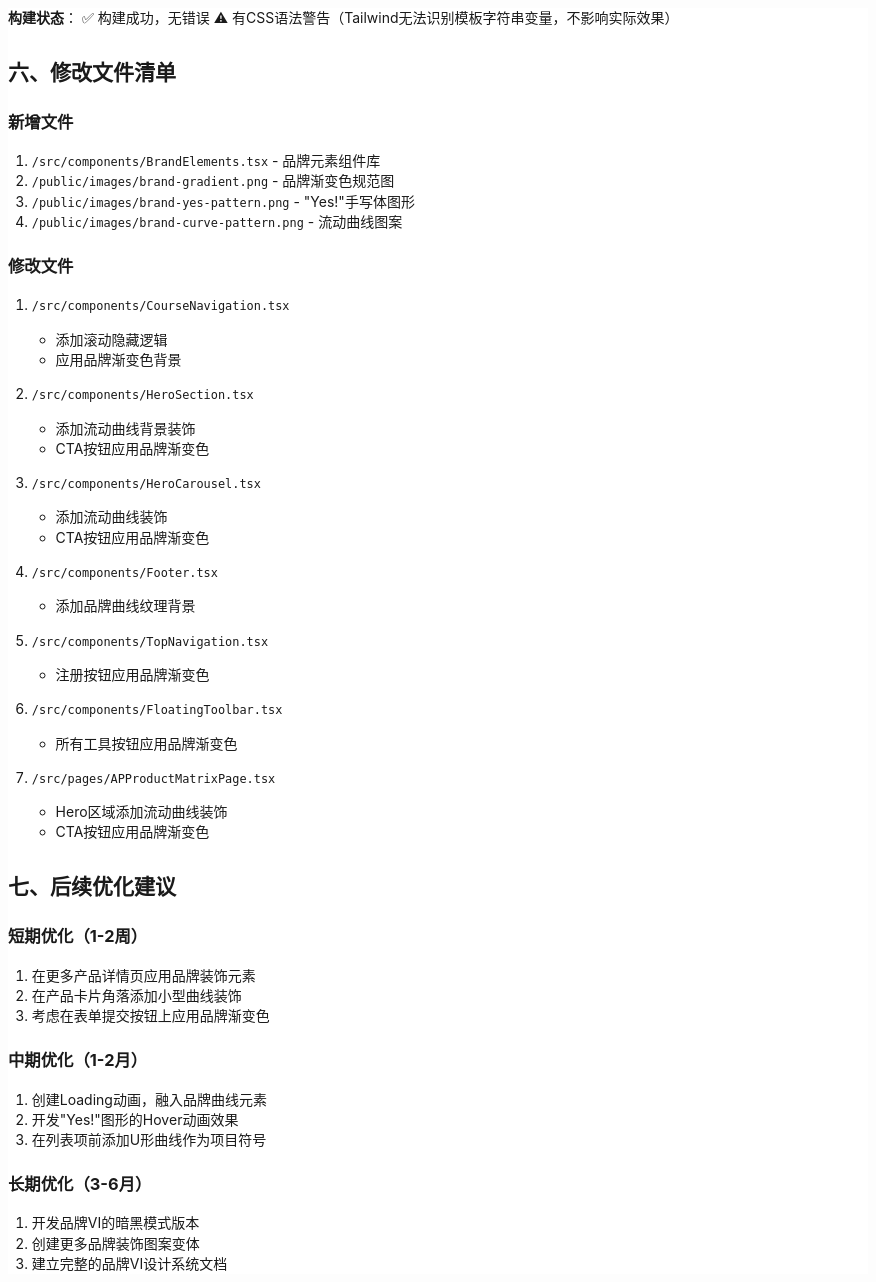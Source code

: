 **构建状态**：
✅ 构建成功，无错误
⚠️ 有CSS语法警告（Tailwind无法识别模板字符串变量，不影响实际效果）

## 六、修改文件清单

### 新增文件
1. `/src/components/BrandElements.tsx` - 品牌元素组件库
2. `/public/images/brand-gradient.png` - 品牌渐变色规范图
3. `/public/images/brand-yes-pattern.png` - "Yes!"手写体图形
4. `/public/images/brand-curve-pattern.png` - 流动曲线图案

### 修改文件
1. `/src/components/CourseNavigation.tsx`
   - 添加滚动隐藏逻辑
   - 应用品牌渐变色背景

2. `/src/components/HeroSection.tsx`
   - 添加流动曲线背景装饰
   - CTA按钮应用品牌渐变色

3. `/src/components/HeroCarousel.tsx`
   - 添加流动曲线装饰
   - CTA按钮应用品牌渐变色

4. `/src/components/Footer.tsx`
   - 添加品牌曲线纹理背景

5. `/src/components/TopNavigation.tsx`
   - 注册按钮应用品牌渐变色

6. `/src/components/FloatingToolbar.tsx`
   - 所有工具按钮应用品牌渐变色

7. `/src/pages/APProductMatrixPage.tsx`
   - Hero区域添加流动曲线装饰
   - CTA按钮应用品牌渐变色

## 七、后续优化建议

### 短期优化（1-2周）
1. 在更多产品详情页应用品牌装饰元素
2. 在产品卡片角落添加小型曲线装饰
3. 考虑在表单提交按钮上应用品牌渐变色

### 中期优化（1-2月）
1. 创建Loading动画，融入品牌曲线元素
2. 开发"Yes!"图形的Hover动画效果
3. 在列表项前添加U形曲线作为项目符号

### 长期优化（3-6月）
1. 开发品牌VI的暗黑模式版本
2. 创建更多品牌装饰图案变体
3. 建立完整的品牌VI设计系统文档
